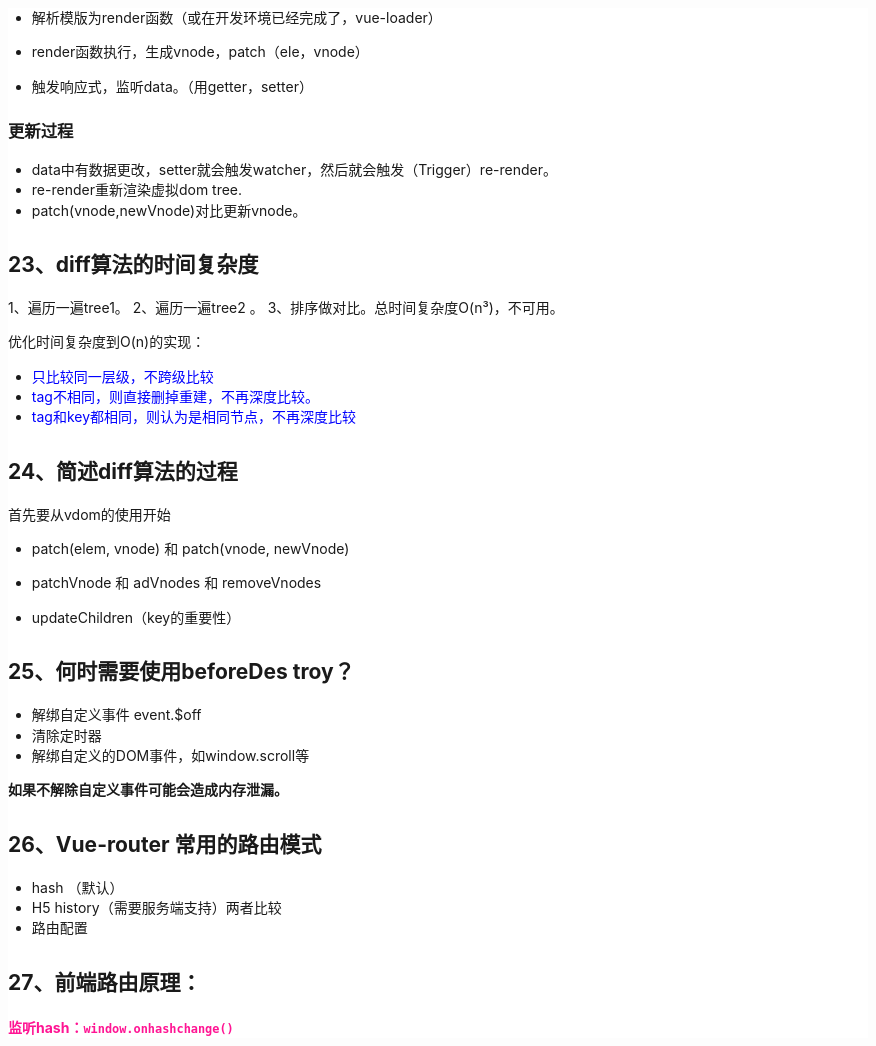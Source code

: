 * 解析模版为render函数（或在开发环境已经完成了，vue-loader）

* render函数执行，生成vnode，patch（ele，vnode）

* 触发响应式，监听data。（用getter，setter）

### 更新过程

* data中有数据更改，setter就会触发watcher，然后就会触发（Trigger）re-render。
* re-render重新渲染虚拟dom tree.
* patch(vnode,newVnode)对比更新vnode。



## 23、diff算法的时间复杂度  

1、遍历一遍tree1。 2、遍历一遍tree2 。 3、排序做对比。总时间复杂度O(n³)，不可用。

优化时间复杂度到O(n)的实现：

* <font color=blue>只比较同一层级，不跨级比较</font>
* <font color=blue>tag不相同，则直接删掉重建，不再深度比较。</font>
* <font color=blue>tag和key都相同，则认为是相同节点，不再深度比较</font>

## 24、简述diff算法的过程  

首先要从vdom的使用开始

* patch(elem,  vnode)  和  patch(vnode,  newVnode)

* patchVnode  和 adVnodes  和  removeVnodes
* updateChildren（key的重要性）



## 25、何时需要使用beforeDes troy？

* 解绑自定义事件  event.$off
* 清除定时器
* 解绑自定义的DOM事件，如window.scroll等

**如果不解除自定义事件可能会造成内存泄漏。**



## 26、Vue-router 常用的路由模式

* hash （默认）
* H5  history（需要服务端支持）两者比较
* 路由配置    



## 27、前端路由原理：

#### <font color=deeppink>监听hash：`window.onhashchange()`</font>
